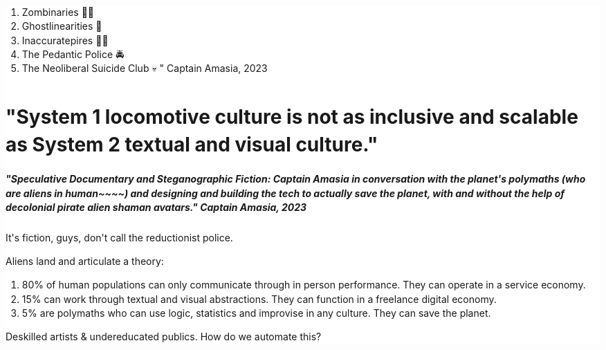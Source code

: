 1. Zombinaries 🧟‍♂️ 
2. Ghostlinearities 👻 
3. Inaccuratepires 🧛‍♂️ 
4. The Pedantic Police 🚔 
5. The Neoliberal Suicide Club 💀 " Captain Amasia, 2023
















# "System 1 locomotive culture is not as inclusive and scalable as System 2 textual and visual culture."





##### "Speculative Documentary and Steganographic Fiction: Captain Amasia in conversation with the planet's polymaths (who are aliens in human~~~~) and designing and building the tech to actually save the planet, with and without the help of decolonial pirate alien shaman avatars." Captain Amasia, 2023

It's fiction, guys, don't call the reductionist police.












Aliens land and articulate a theory:

1. 80% of human populations can only communicate through in person performance. They can operate in a service economy.
2. 15% can work through textual and visual abstractions. They can function in a freelance digital economy.
3. 5% are polymaths who can use logic, statistics and improvise in any culture. They can save the planet.











Deskilled artists & undereducated publics. How do we automate this?


